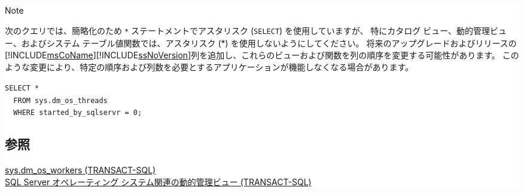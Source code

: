> [!NOTE]
>  次のクエリでは、簡略化のため `*` ステートメントでアスタリスク (`SELECT`) を使用していますが、 特にカタログ ビュー、動的管理ビュー、およびシステム テーブル値関数では、アスタリスク (*) を使用しないようにしてください。 将来のアップグレードおよびリリースの[!INCLUDE[msCoName](../../includes/msconame-md.md)][!INCLUDE[ssNoVersion](../../includes/ssnoversion-md.md)]列を追加し、これらのビューおよび関数を列の順序を変更する可能性があります。 このような変更により、特定の順序および列数を必要とするアプリケーションが機能しなくなる場合があります。  
  
```  
SELECT *  
  FROM sys.dm_os_threads  
  WHERE started_by_sqlservr = 0;  
```  
  
## <a name="see-also"></a>参照  
  [sys.dm_os_workers &#40;TRANSACT-SQL&#41;](../../relational-databases/system-dynamic-management-views/sys-dm-os-workers-transact-sql.md)   
 [SQL Server オペレーティング システム関連の動的管理ビュー &#40;TRANSACT-SQL&#41;](../../relational-databases/system-dynamic-management-views/sql-server-operating-system-related-dynamic-management-views-transact-sql.md)  
  
  


